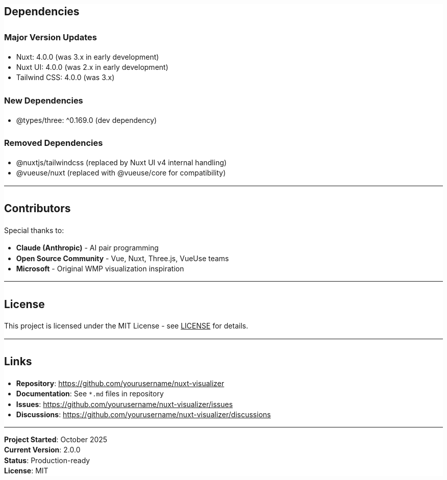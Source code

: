 
## Dependencies

### Major Version Updates

- Nuxt: 4.0.0 (was 3.x in early development)
- Nuxt UI: 4.0.0 (was 2.x in early development)
- Tailwind CSS: 4.0.0 (was 3.x)

### New Dependencies

- @types/three: ^0.169.0 (dev dependency)

### Removed Dependencies

- @nuxtjs/tailwindcss (replaced by Nuxt UI v4 internal handling)
- @vueuse/nuxt (replaced with @vueuse/core for compatibility)

---

## Contributors

Special thanks to:

- **Claude (Anthropic)** - AI pair programming
- **Open Source Community** - Vue, Nuxt, Three.js, VueUse teams
- **Microsoft** - Original WMP visualization inspiration

---

## License

This project is licensed under the MIT License - see [LICENSE](LICENSE) for details.

---

## Links

- **Repository**: https://github.com/yourusername/nuxt-visualizer
- **Documentation**: See `*.md` files in repository
- **Issues**: https://github.com/yourusername/nuxt-visualizer/issues
- **Discussions**: https://github.com/yourusername/nuxt-visualizer/discussions

---

**Project Started**: October 2025  
**Current Version**: 2.0.0  
**Status**: Production-ready  
**License**: MIT
